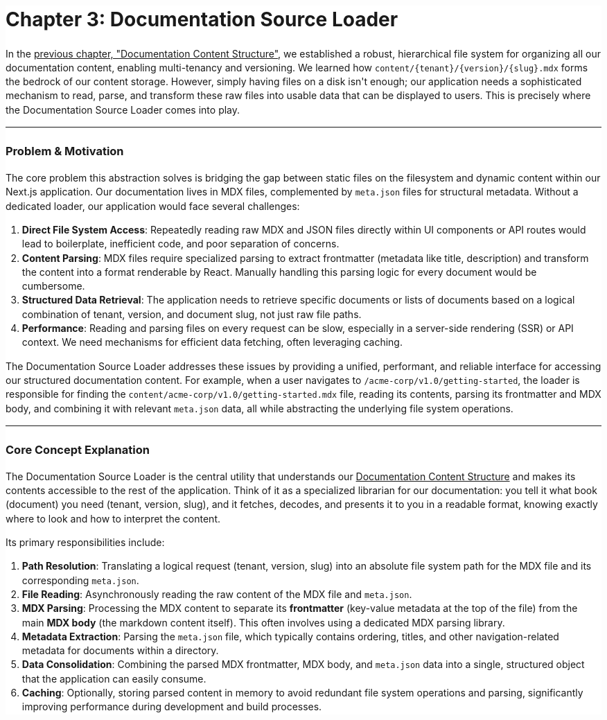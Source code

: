 # Chapter 3: Documentation Source Loader

In the [previous chapter, "Documentation Content Structure"](chapter_02.md), we established a robust, hierarchical file system for organizing all our documentation content, enabling multi-tenancy and versioning. We learned how `content/{tenant}/{version}/{slug}.mdx` forms the bedrock of our content storage. However, simply having files on a disk isn't enough; our application needs a sophisticated mechanism to read, parse, and transform these raw files into usable data that can be displayed to users. This is precisely where the Documentation Source Loader comes into play.

---

### Problem & Motivation

The core problem this abstraction solves is bridging the gap between static files on the filesystem and dynamic content within our Next.js application. Our documentation lives in MDX files, complemented by `meta.json` files for structural metadata. Without a dedicated loader, our application would face several challenges:

1.  **Direct File System Access**: Repeatedly reading raw MDX and JSON files directly within UI components or API routes would lead to boilerplate, inefficient code, and poor separation of concerns.
2.  **Content Parsing**: MDX files require specialized parsing to extract frontmatter (metadata like title, description) and transform the content into a format renderable by React. Manually handling this parsing logic for every document would be cumbersome.
3.  **Structured Data Retrieval**: The application needs to retrieve specific documents or lists of documents based on a logical combination of tenant, version, and document slug, not just raw file paths.
4.  **Performance**: Reading and parsing files on every request can be slow, especially in a server-side rendering (SSR) or API context. We need mechanisms for efficient data fetching, often leveraging caching.

The Documentation Source Loader addresses these issues by providing a unified, performant, and reliable interface for accessing our structured documentation content. For example, when a user navigates to `/acme-corp/v1.0/getting-started`, the loader is responsible for finding the `content/acme-corp/v1.0/getting-started.mdx` file, reading its contents, parsing its frontmatter and MDX body, and combining it with relevant `meta.json` data, all while abstracting the underlying file system operations.

---

### Core Concept Explanation

The Documentation Source Loader is the central utility that understands our [Documentation Content Structure](chapter_02.md) and makes its contents accessible to the rest of the application. Think of it as a specialized librarian for our documentation: you tell it what book (document) you need (tenant, version, slug), and it fetches, decodes, and presents it to you in a readable format, knowing exactly where to look and how to interpret the content.

Its primary responsibilities include:

1.  **Path Resolution**: Translating a logical request (tenant, version, slug) into an absolute file system path for the MDX file and its corresponding `meta.json`.
2.  **File Reading**: Asynchronously reading the raw content of the MDX file and `meta.json`.
3.  **MDX Parsing**: Processing the MDX content to separate its **frontmatter** (key-value metadata at the top of the file) from the main **MDX body** (the markdown content itself). This often involves using a dedicated MDX parsing library.
4.  **Metadata Extraction**: Parsing the `meta.json` file, which typically contains ordering, titles, and other navigation-related metadata for documents within a directory.
5.  **Data Consolidation**: Combining the parsed MDX frontmatter, MDX body, and `meta.json` data into a single, structured object that the application can easily consume.
6.  **Caching**: Optionally, storing parsed content in memory to avoid redundant file system operations and parsing, significantly improving performance during development and build processes.
